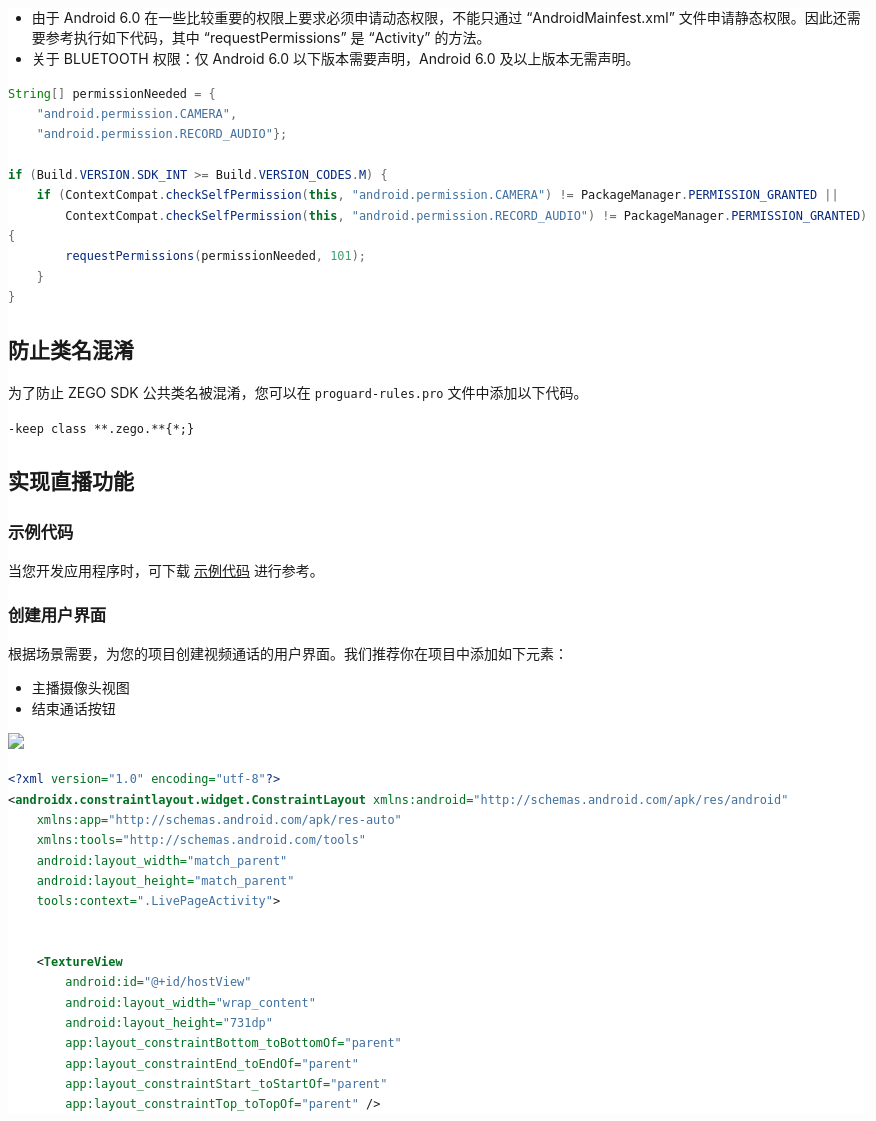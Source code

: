 
- 由于 Android 6.0 在一些比较重要的权限上要求必须申请动态权限，不能只通过 “AndroidMainfest.xml” 文件申请静态权限。因此还需要参考执行如下代码，其中 “requestPermissions” 是 “Activity” 的方法。
- 关于 BLUETOOTH 权限：仅 Android 6.0 以下版本需要声明，Android 6.0 及以上版本无需声明。
</Warning>


```java
String[] permissionNeeded = {
    "android.permission.CAMERA",
    "android.permission.RECORD_AUDIO"};

if (Build.VERSION.SDK_INT >= Build.VERSION_CODES.M) {
    if (ContextCompat.checkSelfPermission(this, "android.permission.CAMERA") != PackageManager.PERMISSION_GRANTED ||
        ContextCompat.checkSelfPermission(this, "android.permission.RECORD_AUDIO") != PackageManager.PERMISSION_GRANTED) {
        requestPermissions(permissionNeeded, 101);
    }
}
```

## 防止类名混淆

为了防止 ZEGO SDK 公共类名被混淆，您可以在 `proguard-rules.pro` 文件中添加以下代码。

```txt
-keep class **.zego.**{*;}
```

## 实现直播功能

### 示例代码

当您开发应用程序时，可下载 [示例代码](https://github.com/ZEGOCLOUD/zegocloud_sdk_demo_android/tree/master/live_streaming/quick_start) 进行参考。

### 创建用户界面

根据场景需要，为您的项目创建视频通话的用户界面。我们推荐你在项目中添加如下元素：

- 主播摄像头视图
- 结束通话按钮

<Frame width="256" height="auto" caption=""><img src="https://doc-media.zego.im/sdk-doc/Pics/zegocloud/live/quickstart/live_page.jpg" /></Frame>


```xml
<?xml version="1.0" encoding="utf-8"?>
<androidx.constraintlayout.widget.ConstraintLayout xmlns:android="http://schemas.android.com/apk/res/android"
    xmlns:app="http://schemas.android.com/apk/res-auto"
    xmlns:tools="http://schemas.android.com/tools"
    android:layout_width="match_parent"
    android:layout_height="match_parent"
    tools:context=".LivePageActivity">


    <TextureView
        android:id="@+id/hostView"
        android:layout_width="wrap_content"
        android:layout_height="731dp"
        app:layout_constraintBottom_toBottomOf="parent"
        app:layout_constraintEnd_toEndOf="parent"
        app:layout_constraintStart_toStartOf="parent"
        app:layout_constraintTop_toTopOf="parent" />

```